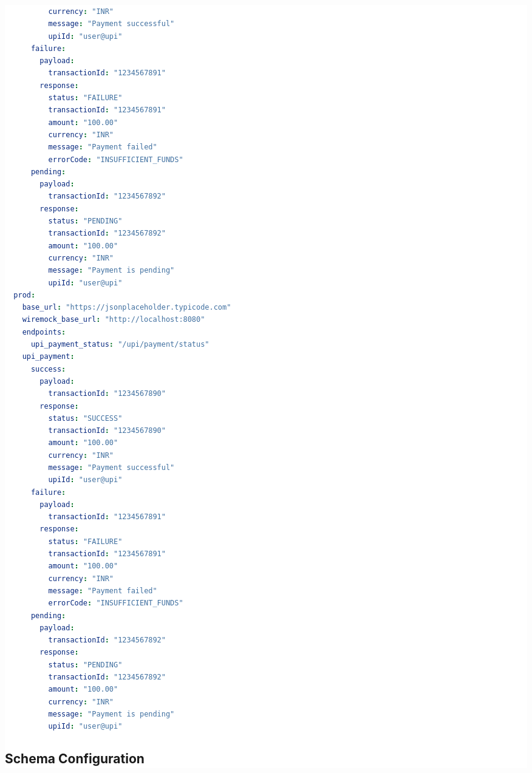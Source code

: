```yaml
          currency: "INR"
          message: "Payment successful"
          upiId: "user@upi"
      failure:
        payload:
          transactionId: "1234567891"
        response:
          status: "FAILURE"
          transactionId: "1234567891"
          amount: "100.00"
          currency: "INR"
          message: "Payment failed"
          errorCode: "INSUFFICIENT_FUNDS"
      pending:
        payload:
          transactionId: "1234567892"
        response:
          status: "PENDING"
          transactionId: "1234567892"
          amount: "100.00"
          currency: "INR"
          message: "Payment is pending"
          upiId: "user@upi"
  prod:
    base_url: "https://jsonplaceholder.typicode.com"
    wiremock_base_url: "http://localhost:8080"
    endpoints:
      upi_payment_status: "/upi/payment/status"
    upi_payment:
      success:
        payload:
          transactionId: "1234567890"
        response:
          status: "SUCCESS"
          transactionId: "1234567890"
          amount: "100.00"
          currency: "INR"
          message: "Payment successful"
          upiId: "user@upi"
      failure:
        payload:
          transactionId: "1234567891"
        response:
          status: "FAILURE"
          transactionId: "1234567891"
          amount: "100.00"
          currency: "INR"
          message: "Payment failed"
          errorCode: "INSUFFICIENT_FUNDS"
      pending:
        payload:
          transactionId: "1234567892"
        response:
          status: "PENDING"
          transactionId: "1234567892"
          amount: "100.00"
          currency: "INR"
          message: "Payment is pending"
          upiId: "user@upi"
```
## Schema Configuration